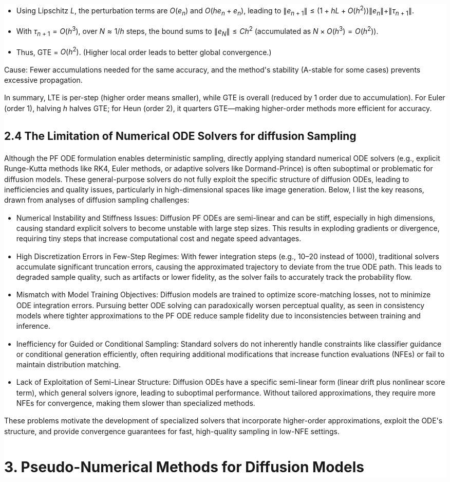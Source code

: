 - Using Lipschitz $L$, the perturbation terms are $O(e_n)$ and $O(h e_n + e_n)$, leading to $\|e_{n+1}\| \leq (1 + h L + O(h^2)) \|e_n\| + \|\tau_{n+1}\|$.

- With $\tau_{n+1} = O(h^3)$, over $N \approx 1/h$ steps, the bound sums to $\|e_N\| \leq C h^2$ (accumulated as $N \times O(h^3) = O(h^2)$).

- Thus, GTE = $O(h^2)$. (Higher local order leads to better global convergence.)

Cause: Fewer accumulations needed for the same accuracy, and the method's stability (A-stable for some cases) prevents excessive propagation.

In summary, LTE is per-step (higher order means smaller), while GTE is overall (reduced by 1 order due to accumulation). For Euler (order 1), halving $h$ halves GTE; for Heun (order 2), it quarters GTE—making higher-order methods more efficient for accuracy.


## <a id="section2.4">2.4 The Limitation of Numerical ODE Solvers for diffusion Sampling</a>

Although the PF ODE formulation enables deterministic sampling, directly applying standard numerical ODE solvers (e.g., explicit Runge-Kutta methods like RK4, Euler methods, or adaptive solvers like Dormand-Prince) is often suboptimal or problematic for diffusion models. These general-purpose solvers do not fully exploit the specific structure of diffusion ODEs, leading to inefficiencies and quality issues, particularly in high-dimensional spaces like image generation. Below, I list the key reasons, drawn from analyses of diffusion sampling challenges:

- Numerical Instability and Stiffness Issues: Diffusion PF ODEs are semi-linear and can be stiff, especially in high dimensions, causing standard explicit solvers to become unstable with large step sizes. This results in exploding gradients or divergence, requiring tiny steps that increase computational cost and negate speed advantages.

- High Discretization Errors in Few-Step Regimes: With fewer integration steps (e.g., 10–20 instead of 1000), traditional solvers accumulate significant truncation errors, causing the approximated trajectory to deviate from the true ODE path. This leads to degraded sample quality, such as artifacts or lower fidelity, as the solver fails to accurately track the probability flow.

- Mismatch with Model Training Objectives: Diffusion models are trained to optimize score-matching losses, not to minimize ODE integration errors. Pursuing better ODE solving can paradoxically worsen perceptual quality, as seen in consistency models where tighter approximations to the PF ODE reduce sample fidelity due to inconsistencies between training and inference.

- Inefficiency for Guided or Conditional Sampling: Standard solvers do not inherently handle constraints like classifier guidance or conditional generation efficiently, often requiring additional modifications that increase function evaluations (NFEs) or fail to maintain distribution matching.

- Lack of Exploitation of Semi-Linear Structure: Diffusion ODEs have a specific semi-linear form (linear drift plus nonlinear score term), which general solvers ignore, leading to suboptimal performance. Without tailored approximations, they require more NFEs for convergence, making them slower than specialized methods.

These problems motivate the development of specialized solvers that incorporate higher-order approximations, exploit the ODE's structure, and provide convergence guarantees for fast, high-quality sampling in low-NFE settings.



# <a id="section3">3. Pseudo-Numerical Methods for Diffusion Models</a>
